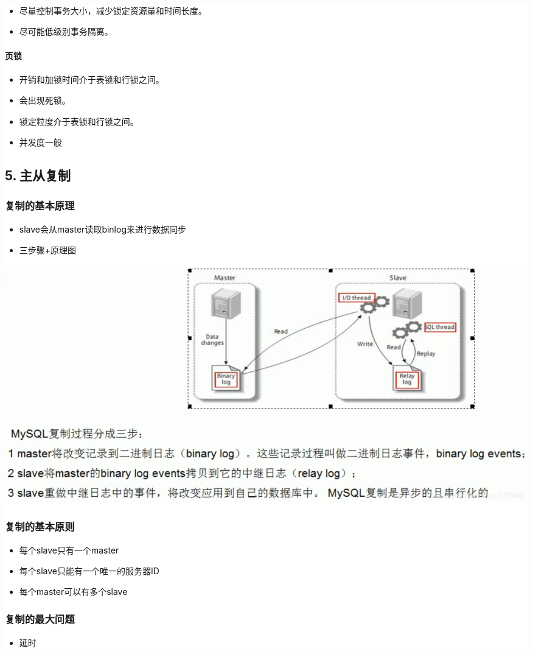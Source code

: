    - 尽量控制事务大小，减少锁定资源量和时间长度。

   - 尽可能低级别事务隔离。

#### 页锁

- 开销和加锁时间介于表锁和行锁之间。

- 会出现死锁。

- 锁定粒度介于表锁和行锁之间。

- 并发度一般

## 5. 主从复制

### 复制的基本原理

- slave会从master读取binlog来进行数据同步

- 三步骤+原理图

![img](mysql尚硅谷高级.assets/20190818104658157.png)

### 复制的基本原则

- 每个slave只有一个master

- 每个slave只能有一个唯一的服务器ID

- 每个master可以有多个slave

### 复制的最大问题

- 延时
